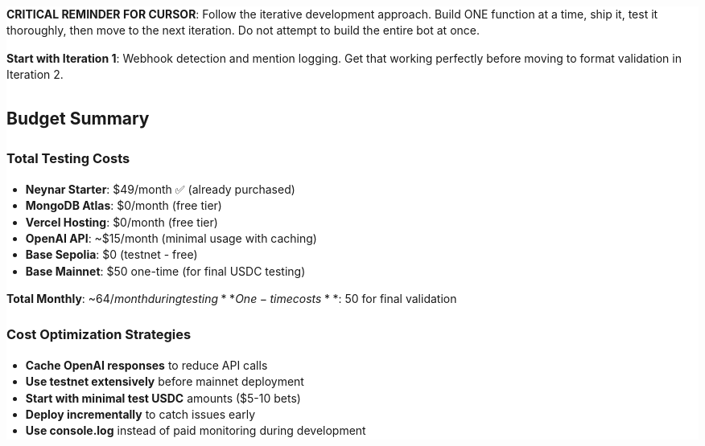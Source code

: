 **CRITICAL REMINDER FOR CURSOR**: Follow the iterative development approach. Build ONE function at a time, ship it, test it thoroughly, then move to the next iteration. Do not attempt to build the entire bot at once.

**Start with Iteration 1**: Webhook detection and mention logging. Get that working perfectly before moving to format validation in Iteration 2.

## Budget Summary

### Total Testing Costs
- **Neynar Starter**: $49/month ✅ (already purchased)
- **MongoDB Atlas**: $0/month (free tier)
- **Vercel Hosting**: $0/month (free tier)  
- **OpenAI API**: ~$15/month (minimal usage with caching)
- **Base Sepolia**: $0 (testnet - free)
- **Base Mainnet**: $50 one-time (for final USDC testing)

**Total Monthly**: ~$64/month during testing
**One-time costs**: ~$50 for final validation

### Cost Optimization Strategies
- **Cache OpenAI responses** to reduce API calls
- **Use testnet extensively** before mainnet deployment
- **Start with minimal test USDC** amounts ($5-10 bets)
- **Deploy incrementally** to catch issues early
- **Use console.log** instead of paid monitoring during development